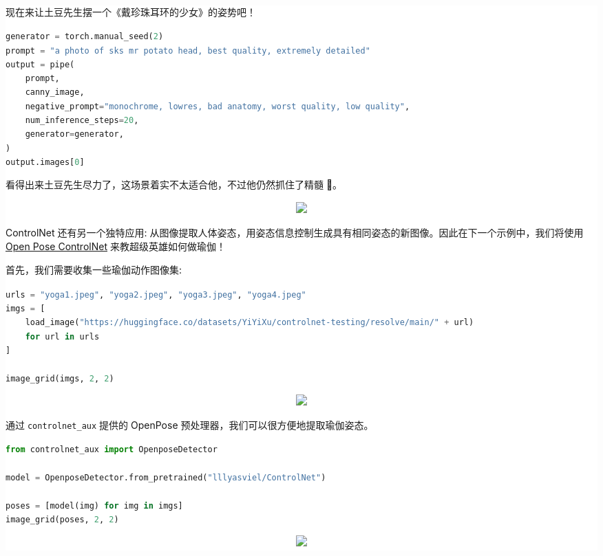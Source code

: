现在来让土豆先生摆一个《戴珍珠耳环的少女》的姿势吧！

```python
generator = torch.manual_seed(2)
prompt = "a photo of sks mr potato head, best quality, extremely detailed"
output = pipe(
    prompt,
    canny_image,
    negative_prompt="monochrome, lowres, bad anatomy, worst quality, low quality",
    num_inference_steps=20,
    generator=generator,
)
output.images[0]
```

看得出来土豆先生尽力了，这场景着实不太适合他，不过他仍然抓住了精髓 🍟。

<p align="center">
<img src="https://huggingface.co/datasets/YiYiXu/test-doc-assets/resolve/main/blog_post_cell_22_output_0.jpeg" width=600/>
</p>

ControlNet 还有另一个独特应用: 从图像提取人体姿态，用姿态信息控制生成具有相同姿态的新图像。因此在下一个示例中，我们将使用 [Open Pose ControlNet](https://huggingface.co/lllyasviel/sd-controlnet-openpose) 来教超级英雄如何做瑜伽！

首先，我们需要收集一些瑜伽动作图像集:

```python
urls = "yoga1.jpeg", "yoga2.jpeg", "yoga3.jpeg", "yoga4.jpeg"
imgs = [
    load_image("https://huggingface.co/datasets/YiYiXu/controlnet-testing/resolve/main/" + url) 
    for url in urls
]

image_grid(imgs, 2, 2)
```

<p align="center">
    <img src="https://huggingface.co/datasets/YiYiXu/test-doc-assets/resolve/main/blog_post_cell_25_output_0.jpeg" width=600/>
</p>

通过 `controlnet_aux` 提供的 OpenPose 预处理器，我们可以很方便地提取瑜伽姿态。

```python
from controlnet_aux import OpenposeDetector

model = OpenposeDetector.from_pretrained("lllyasviel/ControlNet")

poses = [model(img) for img in imgs]
image_grid(poses, 2, 2)
```

<p align="center">
    <img src="https://huggingface.co/datasets/YiYiXu/test-doc-assets/resolve/main/blog_post_cell_28_output_0.jpeg" width=600/>
</p>
